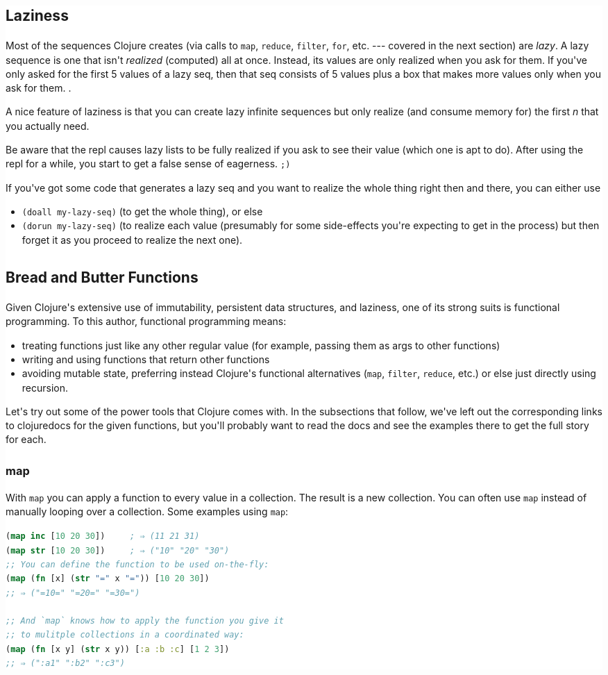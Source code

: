 
## Laziness

Most of the sequences Clojure creates (via calls to `map`, `reduce`,
`filter`, `for`, etc. --- covered in the next section) are *lazy*. A
lazy sequence is one that isn't *realized* (computed) all at
once. Instead, its values are only realized when you ask for them. If
you've only asked for the first 5 values of a lazy seq, then that seq
consists of 5 values plus a box that makes more values only when you
ask for them. .

A nice feature of laziness is that you can create lazy infinite
sequences but only realize (and consume memory for) the first *n* that
you actually need.

Be aware that the repl causes lazy lists to be fully realized if you
ask to see their value (which one is apt to do). After using the repl
for a while, you start to get a false sense of eagerness. `;)`

If you've got some code that generates a lazy seq and you want to realize
the whole thing right then and there, you can either use

  * `(doall my-lazy-seq)` (to get the whole thing), or else
  * `(dorun my-lazy-seq)` (to realize each value (presumably for some
    side-effects you're expecting to get in the process) but then
    forget it as you proceed to realize the next one).




## Bread and Butter Functions

Given Clojure's extensive use of immutability, persistent data
structures, and laziness, one of its strong suits is functional
programming. To this author, functional programming means:

  * treating functions just like any other regular value (for example,
    passing them as args to other functions)
  * writing and using functions that return other functions
  * avoiding mutable state, preferring instead Clojure's functional
    alternatives (`map`, `filter`, `reduce`, etc.) or else just
    directly using recursion.

Let's try out some of the power tools that Clojure comes with. In the
subsections that follow, we've left out the corresponding links to
clojuredocs for the given functions, but you'll probably want to read
the docs and see the examples there to get the full story for each.


### map

With `map` you can apply a function to every value in a collection.
The result is a new collection. You can often use `map` instead of
manually looping over a collection. Some examples using `map`:

``` clojure
(map inc [10 20 30])     ; ⇒ (11 21 31)
(map str [10 20 30])     ; ⇒ ("10" "20" "30")
;; You can define the function to be used on-the-fly:
(map (fn [x] (str "=" x "=")) [10 20 30])
;; ⇒ ("=10=" "=20=" "=30=")

;; And `map` knows how to apply the function you give it
;; to mulitple collections in a coordinated way:
(map (fn [x y] (str x y)) [:a :b :c] [1 2 3])
;; ⇒ (":a1" ":b2" ":c3")
```
